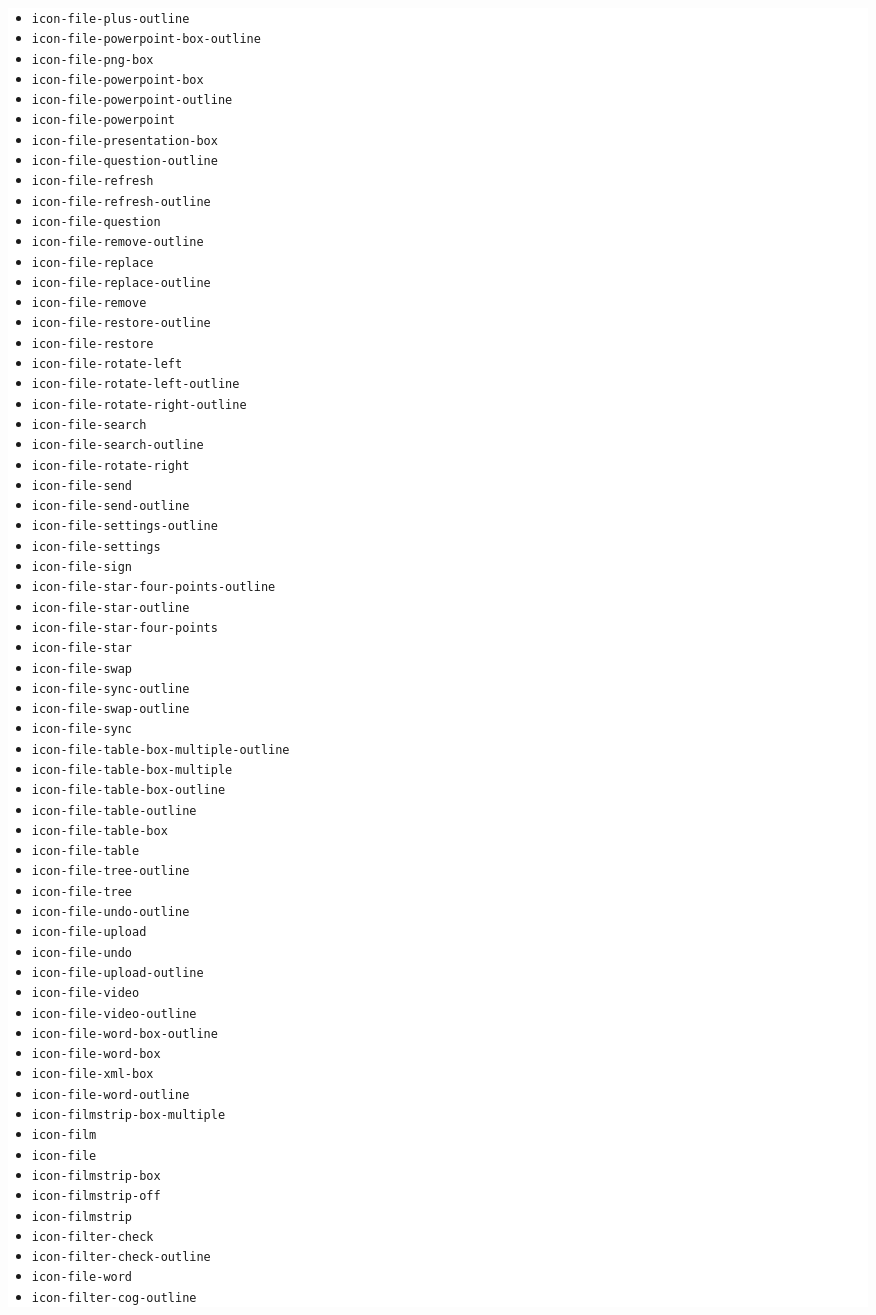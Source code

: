 - `icon-file-plus-outline`
- `icon-file-powerpoint-box-outline`
- `icon-file-png-box`
- `icon-file-powerpoint-box`
- `icon-file-powerpoint-outline`
- `icon-file-powerpoint`
- `icon-file-presentation-box`
- `icon-file-question-outline`
- `icon-file-refresh`
- `icon-file-refresh-outline`
- `icon-file-question`
- `icon-file-remove-outline`
- `icon-file-replace`
- `icon-file-replace-outline`
- `icon-file-remove`
- `icon-file-restore-outline`
- `icon-file-restore`
- `icon-file-rotate-left`
- `icon-file-rotate-left-outline`
- `icon-file-rotate-right-outline`
- `icon-file-search`
- `icon-file-search-outline`
- `icon-file-rotate-right`
- `icon-file-send`
- `icon-file-send-outline`
- `icon-file-settings-outline`
- `icon-file-settings`
- `icon-file-sign`
- `icon-file-star-four-points-outline`
- `icon-file-star-outline`
- `icon-file-star-four-points`
- `icon-file-star`
- `icon-file-swap`
- `icon-file-sync-outline`
- `icon-file-swap-outline`
- `icon-file-sync`
- `icon-file-table-box-multiple-outline`
- `icon-file-table-box-multiple`
- `icon-file-table-box-outline`
- `icon-file-table-outline`
- `icon-file-table-box`
- `icon-file-table`
- `icon-file-tree-outline`
- `icon-file-tree`
- `icon-file-undo-outline`
- `icon-file-upload`
- `icon-file-undo`
- `icon-file-upload-outline`
- `icon-file-video`
- `icon-file-video-outline`
- `icon-file-word-box-outline`
- `icon-file-word-box`
- `icon-file-xml-box`
- `icon-file-word-outline`
- `icon-filmstrip-box-multiple`
- `icon-film`
- `icon-file`
- `icon-filmstrip-box`
- `icon-filmstrip-off`
- `icon-filmstrip`
- `icon-filter-check`
- `icon-filter-check-outline`
- `icon-file-word`
- `icon-filter-cog-outline`